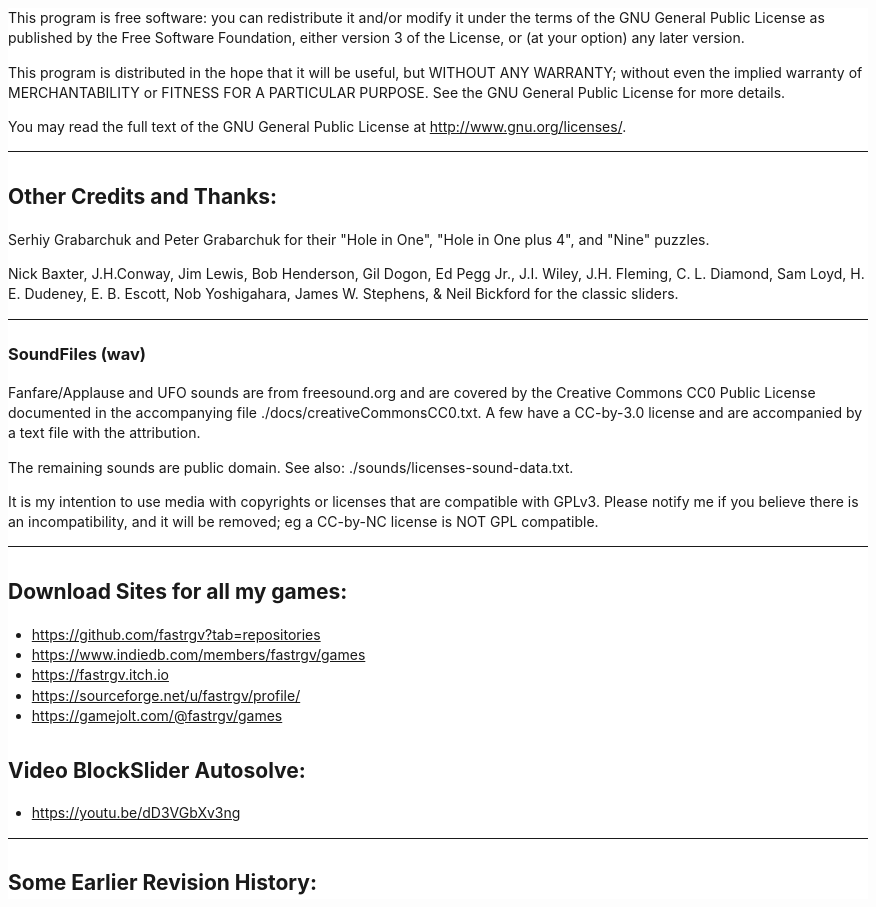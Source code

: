  This program is free software: you can redistribute it and/or modify
 it under the terms of the GNU General Public License as published by
 the Free Software Foundation, either version 3 of the License, or
 (at your option) any later version.

 This program is distributed in the hope that it will be useful,
 but WITHOUT ANY WARRANTY; without even the implied warranty of
 MERCHANTABILITY or FITNESS FOR A PARTICULAR PURPOSE.  See the
 GNU General Public License for more details.

 You may read the full text of the GNU General Public License
 at <http://www.gnu.org/licenses/>.


----------------------------------------------
## Other Credits and Thanks:
Serhiy Grabarchuk and Peter Grabarchuk for their "Hole in One", "Hole in One plus 4", and "Nine" puzzles.

Nick Baxter, J.H.Conway, Jim Lewis, Bob Henderson, Gil Dogon, Ed Pegg Jr., J.I. Wiley, J.H. Fleming, C. L. Diamond, Sam Loyd, H. E. Dudeney, E. B. Escott, Nob Yoshigahara, James W. Stephens, & Neil Bickford for the classic sliders.


----------------------------------------------
### SoundFiles (wav)
Fanfare/Applause and UFO sounds are from freesound.org and are covered by the Creative Commons CC0 Public License documented in the accompanying file ./docs/creativeCommonsCC0.txt. A few have a CC-by-3.0 license and are accompanied by a text file with the attribution.

The remaining sounds are public domain.
See also: ./sounds/licenses-sound-data.txt.

It is my intention to use media with copyrights or licenses that are compatible with GPLv3. Please notify me if you believe there is an incompatibility, and it will be removed; eg a CC-by-NC license is NOT GPL compatible.




----------------------------------------------
## Download Sites for all my games:
* https://github.com/fastrgv?tab=repositories
* https://www.indiedb.com/members/fastrgv/games
* https://fastrgv.itch.io
* https://sourceforge.net/u/fastrgv/profile/
* https://gamejolt.com/@fastrgv/games


## Video BlockSlider Autosolve:
* https://youtu.be/dD3VGbXv3ng


--------------------------------------------------
## Some Earlier Revision History:
